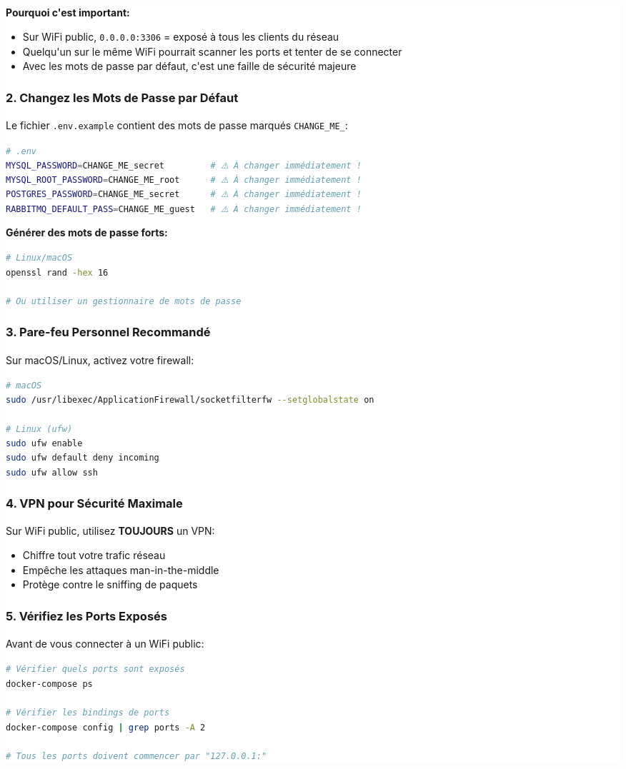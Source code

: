 **Pourquoi c'est important:**
- Sur WiFi public, `0.0.0.0:3306` = exposé à tous les clients du réseau
- Quelqu'un sur le même WiFi pourrait scanner les ports et tenter de se connecter
- Avec les mots de passe par défaut, c'est une faille de sécurité majeure

### 2. **Changez les Mots de Passe par Défaut**

Le fichier `.env.example` contient des mots de passe marqués `CHANGE_ME_`:

```bash
# .env
MYSQL_PASSWORD=CHANGE_ME_secret         # ⚠️ À changer immédiatement !
MYSQL_ROOT_PASSWORD=CHANGE_ME_root      # ⚠️ À changer immédiatement !
POSTGRES_PASSWORD=CHANGE_ME_secret      # ⚠️ À changer immédiatement !
RABBITMQ_DEFAULT_PASS=CHANGE_ME_guest   # ⚠️ À changer immédiatement !
```

**Générer des mots de passe forts:**
```bash
# Linux/macOS
openssl rand -hex 16

# Ou utiliser un gestionnaire de mots de passe
```

### 3. **Pare-feu Personnel Recommandé**

Sur macOS/Linux, activez votre firewall:

```bash
# macOS
sudo /usr/libexec/ApplicationFirewall/socketfilterfw --setglobalstate on

# Linux (ufw)
sudo ufw enable
sudo ufw default deny incoming
sudo ufw allow ssh
```

### 4. **VPN pour Sécurité Maximale**

Sur WiFi public, utilisez **TOUJOURS** un VPN:
- Chiffre tout votre trafic réseau
- Empêche les attaques man-in-the-middle
- Protège contre le sniffing de paquets

### 5. **Vérifiez les Ports Exposés**

Avant de vous connecter à un WiFi public:

```bash
# Vérifier quels ports sont exposés
docker-compose ps

# Vérifier les bindings de ports
docker-compose config | grep ports -A 2

# Tous les ports doivent commencer par "127.0.0.1:"
```
